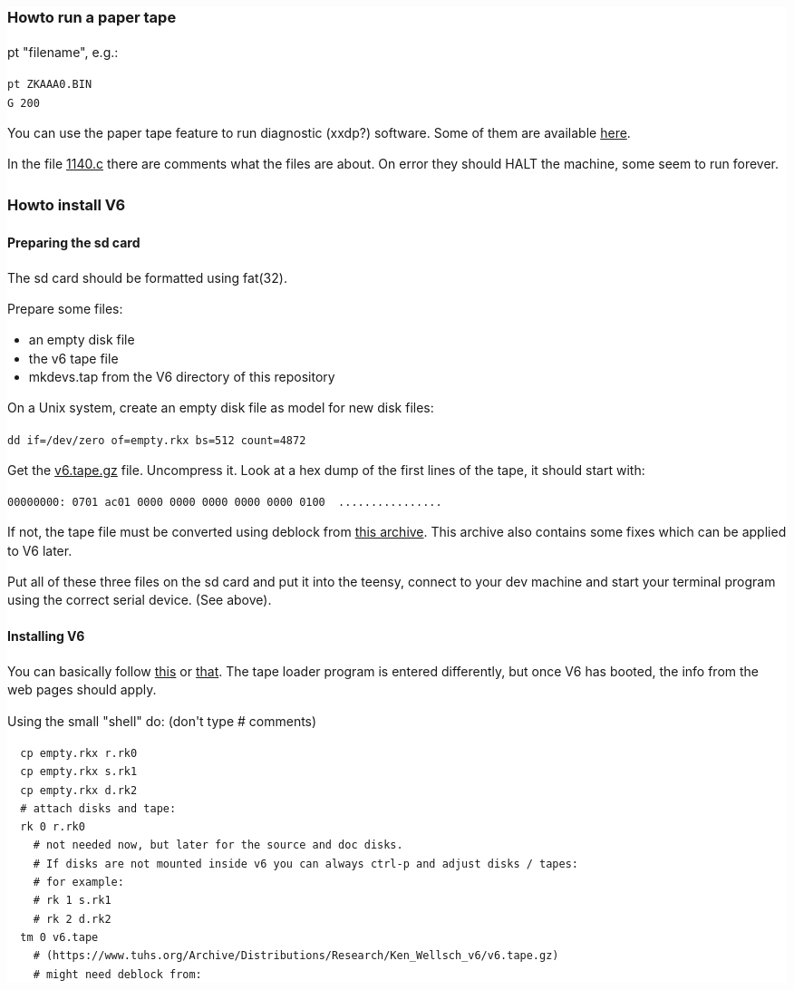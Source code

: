 ### Howto run a paper tape

pt "filename", e.g.: 
```
pt ZKAAA0.BIN
G 200
```

You can use the paper tape feature to run diagnostic (xxdp?) software.
Some of them are available [here](https://github.com/aap/pdp11/tree/master/maindec).

In the file [1140.c](https://github.com/aap/pdp11/blob/master/1140.c) there are comments
what the files are about. On error they should HALT the machine, some seem to run forever.

### Howto install V6

#### Preparing the sd card

The sd card should be formatted using fat(32).

Prepare some files:

- an empty disk file
- the v6 tape file
- mkdevs.tap from the V6 directory of this repository

On a Unix system, create an empty disk file as model for new disk files:

```
dd if=/dev/zero of=empty.rkx bs=512 count=4872
```

Get the [v6.tape.gz](https://www.tuhs.org/Archive/Distributions/Research/Ken_Wellsch_v6/v6.tape.gz) file.
Uncompress it. Look at a hex dump of the first lines of the tape, it should start with:

```
00000000: 0701 ac01 0000 0000 0000 0000 0000 0100  ................
```

If not, the tape file must be converted using deblock from [this archive](https://www.tuhs.org/Archive/Distributions/Research/Bug_Fixes/V6enb/). This archive also contains some fixes which can be applied to V6 later.

Put all of these three files on the sd card and put it into the teensy, connect to your dev machine and start your terminal
program using the correct serial device. (See above).

#### Installing V6

You can basically follow [this](http://mercury.lcs.mit.edu/~jnc/tech/V6Unix.html) or [that](https://gunkies.org/wiki/Installing_UNIX_v6_(PDP-11)_on_SIMH). The tape loader program is entered differently, but once V6 has booted, the info from the
web pages should apply.

Using the small "shell" do: (don't type # comments)
```
  cp empty.rkx r.rk0
  cp empty.rkx s.rk1
  cp empty.rkx d.rk2
  # attach disks and tape:
  rk 0 r.rk0
    # not needed now, but later for the source and doc disks. 
    # If disks are not mounted inside v6 you can always ctrl-p and adjust disks / tapes:
    # for example:
    # rk 1 s.rk1 
    # rk 2 d.rk2
  tm 0 v6.tape
    # (https://www.tuhs.org/Archive/Distributions/Research/Ken_Wellsch_v6/v6.tape.gz)
    # might need deblock from: 
```